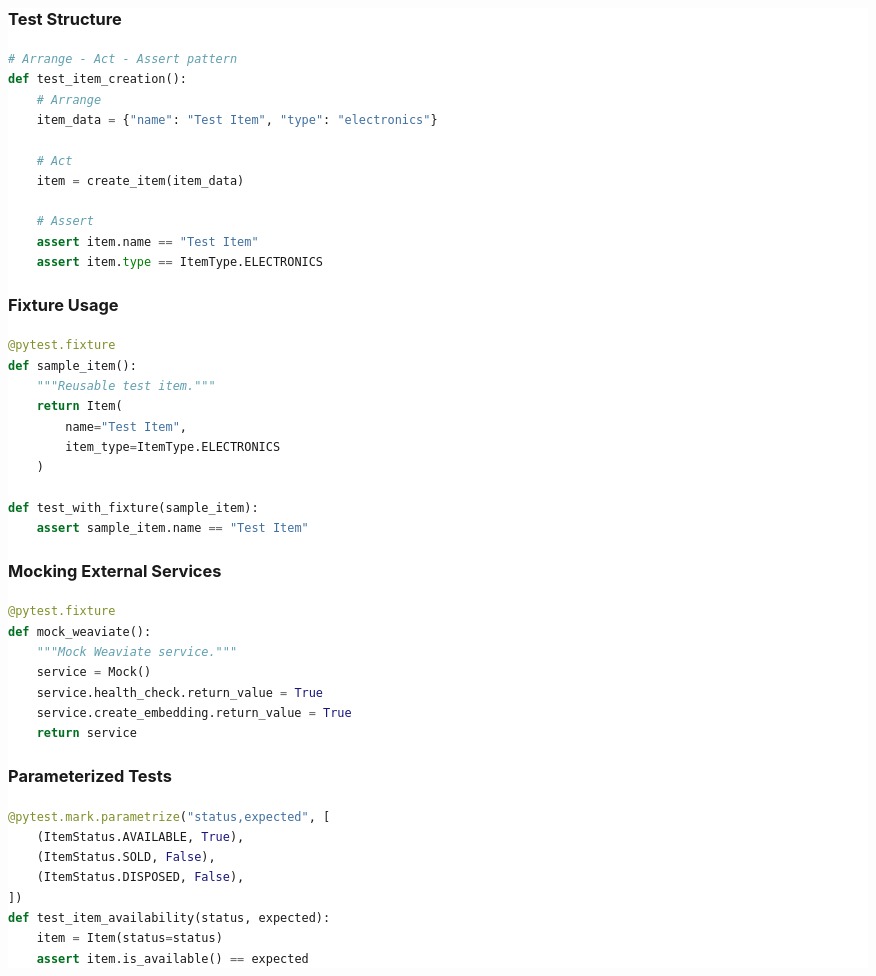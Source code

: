 ### Test Structure
```python
# Arrange - Act - Assert pattern
def test_item_creation():
    # Arrange
    item_data = {"name": "Test Item", "type": "electronics"}
    
    # Act
    item = create_item(item_data)
    
    # Assert
    assert item.name == "Test Item"
    assert item.type == ItemType.ELECTRONICS
```

### Fixture Usage
```python
@pytest.fixture
def sample_item():
    """Reusable test item."""
    return Item(
        name="Test Item",
        item_type=ItemType.ELECTRONICS
    )

def test_with_fixture(sample_item):
    assert sample_item.name == "Test Item"
```

### Mocking External Services
```python
@pytest.fixture
def mock_weaviate():
    """Mock Weaviate service."""
    service = Mock()
    service.health_check.return_value = True
    service.create_embedding.return_value = True
    return service
```

### Parameterized Tests
```python
@pytest.mark.parametrize("status,expected", [
    (ItemStatus.AVAILABLE, True),
    (ItemStatus.SOLD, False),
    (ItemStatus.DISPOSED, False),
])
def test_item_availability(status, expected):
    item = Item(status=status)
    assert item.is_available() == expected
```
